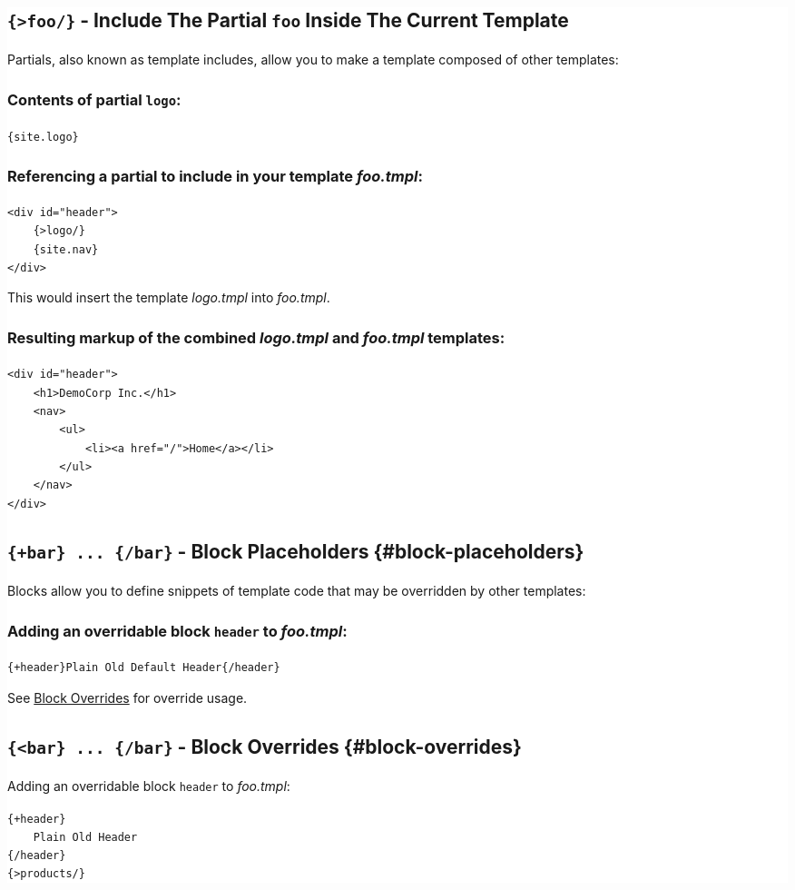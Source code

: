 
## `{>foo/}` - Include The Partial `foo` Inside The Current Template

Partials, also known as template includes, allow you to make a
template composed of other templates:

### Contents of partial `logo`:

    {site.logo}

### Referencing a partial to include in your template _foo.tmpl_:

    <div id="header">
        {>logo/}
        {site.nav}
    </div>

This would insert the template _logo.tmpl_ into _foo.tmpl_.

### Resulting markup of the combined _logo.tmpl_ and _foo.tmpl_ templates:

    <div id="header">
        <h1>DemoCorp Inc.</h1>
        <nav>
            <ul>
                <li><a href="/">Home</a></li>
            </ul>
        </nav>
    </div>


## `{+bar} ... {/bar}` - Block Placeholders {#block-placeholders}

Blocks allow you to define snippets of template code that may be
overridden by other templates:

### Adding an overridable block `header` to _foo.tmpl_:

    {+header}Plain Old Default Header{/header}

See [Block Overrides](#block-overrides) for override usage.


## `{<bar} ... {/bar}` - Block Overrides {#block-overrides}

Adding an overridable block `header` to _foo.tmpl_:

    {+header}
        Plain Old Header
    {/header}
    {>products/}
